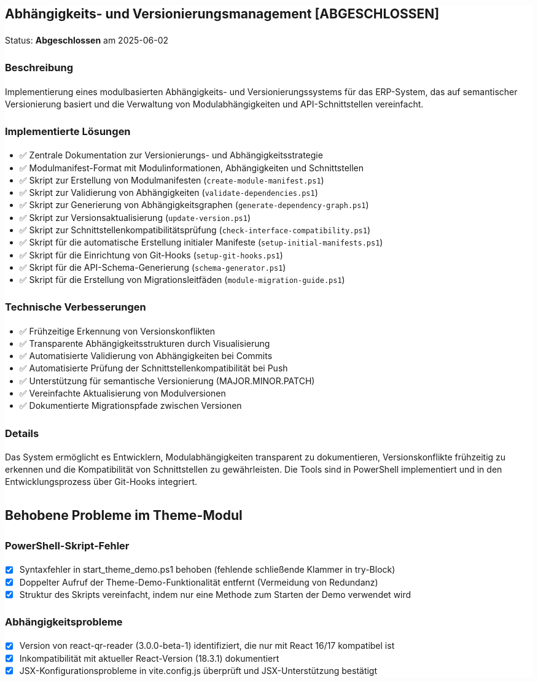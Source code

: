 ## Abhängigkeits- und Versionierungsmanagement [ABGESCHLOSSEN]

Status: **Abgeschlossen** am 2025-06-02

### Beschreibung
Implementierung eines modulbasierten Abhängigkeits- und Versionierungssystems für das ERP-System, das auf semantischer Versionierung basiert und die Verwaltung von Modulabhängigkeiten und API-Schnittstellen vereinfacht.

### Implementierte Lösungen
- ✅ Zentrale Dokumentation zur Versionierungs- und Abhängigkeitsstrategie
- ✅ Modulmanifest-Format mit Modulinformationen, Abhängigkeiten und Schnittstellen
- ✅ Skript zur Erstellung von Modulmanifesten (`create-module-manifest.ps1`)
- ✅ Skript zur Validierung von Abhängigkeiten (`validate-dependencies.ps1`)
- ✅ Skript zur Generierung von Abhängigkeitsgraphen (`generate-dependency-graph.ps1`)
- ✅ Skript zur Versionsaktualisierung (`update-version.ps1`)
- ✅ Skript zur Schnittstellenkompatibilitätsprüfung (`check-interface-compatibility.ps1`)
- ✅ Skript für die automatische Erstellung initialer Manifeste (`setup-initial-manifests.ps1`)
- ✅ Skript für die Einrichtung von Git-Hooks (`setup-git-hooks.ps1`)
- ✅ Skript für die API-Schema-Generierung (`schema-generator.ps1`)
- ✅ Skript für die Erstellung von Migrationsleitfäden (`module-migration-guide.ps1`)

### Technische Verbesserungen
- ✅ Frühzeitige Erkennung von Versionskonflikten
- ✅ Transparente Abhängigkeitsstrukturen durch Visualisierung
- ✅ Automatisierte Validierung von Abhängigkeiten bei Commits
- ✅ Automatisierte Prüfung der Schnittstellenkompatibilität bei Push
- ✅ Unterstützung für semantische Versionierung (MAJOR.MINOR.PATCH)
- ✅ Vereinfachte Aktualisierung von Modulversionen
- ✅ Dokumentierte Migrationspfade zwischen Versionen

### Details
Das System ermöglicht es Entwicklern, Modulabhängigkeiten transparent zu dokumentieren, Versionskonflikte frühzeitig zu erkennen und die Kompatibilität von Schnittstellen zu gewährleisten. Die Tools sind in PowerShell implementiert und in den Entwicklungsprozess über Git-Hooks integriert.

## Behobene Probleme im Theme-Modul

### PowerShell-Skript-Fehler
- [x] Syntaxfehler in start_theme_demo.ps1 behoben (fehlende schließende Klammer in try-Block)
- [x] Doppelter Aufruf der Theme-Demo-Funktionalität entfernt (Vermeidung von Redundanz)
- [x] Struktur des Skripts vereinfacht, indem nur eine Methode zum Starten der Demo verwendet wird

### Abhängigkeitsprobleme
- [x] Version von react-qr-reader (3.0.0-beta-1) identifiziert, die nur mit React 16/17 kompatibel ist
- [x] Inkompatibilität mit aktueller React-Version (18.3.1) dokumentiert
- [x] JSX-Konfigurationsprobleme in vite.config.js überprüft und JSX-Unterstützung bestätigt

